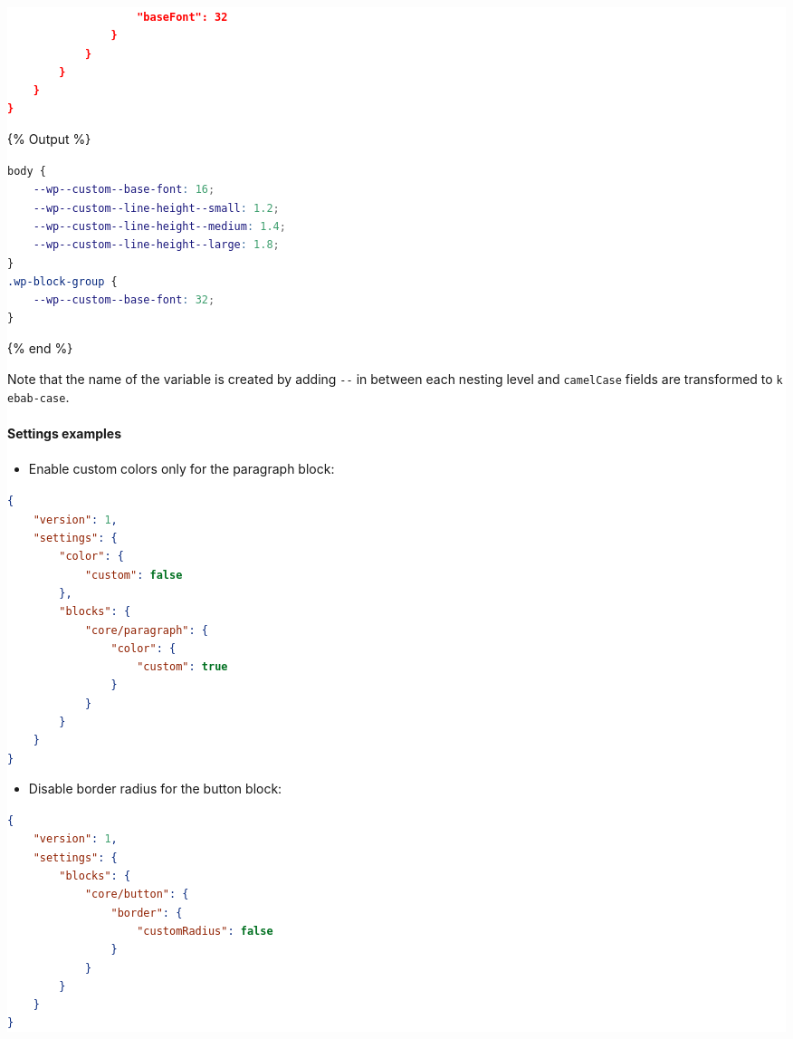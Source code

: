 ```json
					"baseFont": 32
				}
			}
		}
	}
}
```

{% Output %}

```css
body {
	--wp--custom--base-font: 16;
	--wp--custom--line-height--small: 1.2;
	--wp--custom--line-height--medium: 1.4;
	--wp--custom--line-height--large: 1.8;
}
.wp-block-group {
	--wp--custom--base-font: 32;
}
```

{% end %}

Note that the name of the variable is created by adding `--` in between each nesting level and `camelCase` fields are transformed to `kebab-case`.

#### Settings examples

- Enable custom colors only for the paragraph block:

```json
{
	"version": 1,
	"settings": {
		"color": {
			"custom": false
		},
		"blocks": {
			"core/paragraph": {
				"color": {
					"custom": true
				}
			}
		}
	}
}
```

- Disable border radius for the button block:

```json
{
	"version": 1,
	"settings": {
		"blocks": {
			"core/button": {
				"border": {
					"customRadius": false
				}
			}
		}
	}
}
```
